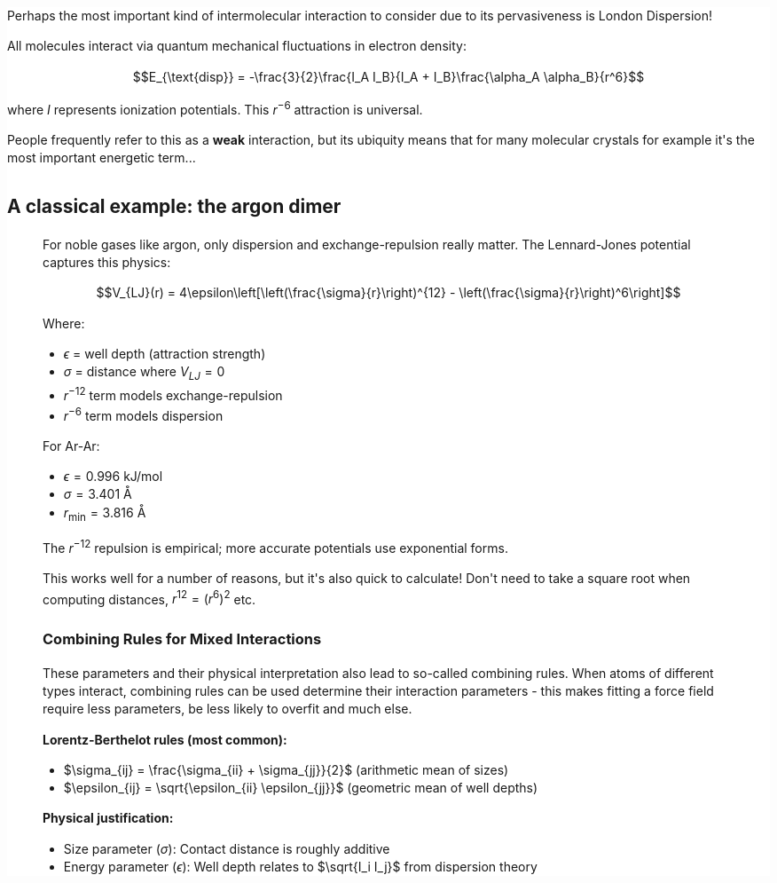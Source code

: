 Perhaps the most important kind of intermolecular interaction to consider due to its pervasiveness is London Dispersion!

All molecules interact via quantum mechanical fluctuations in electron density:

$$E_{\text{disp}} = -\frac{3}{2}\frac{I_A I_B}{I_A + I_B}\frac{\alpha_A \alpha_B}{r^6}$$

where $I$ represents ionization potentials. This $r^{-6}$ attraction is universal.

People frequently refer to this as a **weak** interaction, but its ubiquity means that for many molecular crystals for example it's the most important energetic term...

## A classical example: the argon dimer

<Figure 
  src="/img/awscc_workshop/lennard_jones_potential.png" 
  alt="Lennard-Jones potential energy curve" 
  caption="The Lennard-Jones potential showing repulsive and attractive regions"
  width="60%"
  float="right"
/>

For noble gases like argon, only dispersion and exchange-repulsion really matter. The Lennard-Jones potential captures this physics:

$$V_{LJ}(r) = 4\epsilon\left[\left(\frac{\sigma}{r}\right)^{12} - \left(\frac{\sigma}{r}\right)^6\right]$$

Where:
- $\epsilon$ = well depth (attraction strength)
- $\sigma$ = distance where $V_{LJ} = 0$
- $r^{-12}$ term models exchange-repulsion
- $r^{-6}$ term models dispersion

For Ar-Ar:
- $\epsilon = 0.996$ kJ/mol
- $\sigma = 3.401$ Å
- $r_{\text{min}} = 3.816$ Å

The $r^{-12}$ repulsion is empirical; more accurate potentials use exponential forms.

This works well for a number of reasons, but it's also quick to calculate! Don't need to take a square root when computing distances, $r^{12} = (r^6)^2$ etc.

### Combining Rules for Mixed Interactions

These parameters and their physical interpretation also lead to so-called combining rules. When atoms of different types interact, combining rules can be used determine their interaction parameters - this makes fitting a force field require less parameters, be less likely to overfit and much else.

**Lorentz-Berthelot rules (most common):**
- $\sigma_{ij} = \frac{\sigma_{ii} + \sigma_{jj}}{2}$ (arithmetic mean of sizes)
- $\epsilon_{ij} = \sqrt{\epsilon_{ii} \epsilon_{jj}}$ (geometric mean of well depths)

**Physical justification:**
- Size parameter ($\sigma$): Contact distance is roughly additive
- Energy parameter ($\epsilon$): Well depth relates to $\sqrt{I_i I_j}$ from dispersion theory
